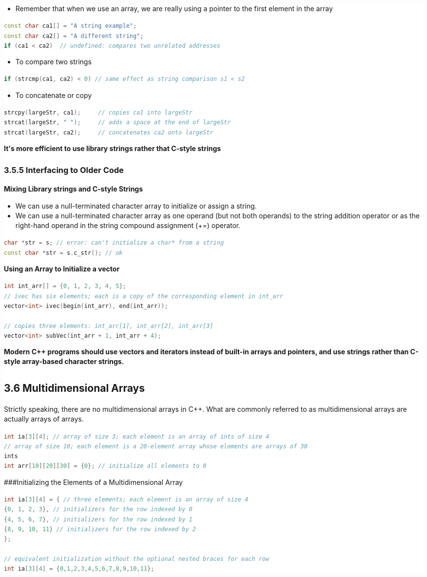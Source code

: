 * Remember that when we use an array, we are really using a pointer to the first element in the array

```cpp
const char ca1[] = "A string example";
const char ca2[] = "A different string";
if (ca1 < ca2)  // undefined: compares two unrelated addresses
```
* To compare two strings

```cpp
if (strcmp(ca1, ca2) < 0) // same effect as string comparison s1 < s2
```
* To concatenate or copy

```cpp
strcpy(largeStr, ca1);     // copies ca1 into largeStr
strcat(largeStr, " ");     // adds a space at the end of largeStr
strcat(largeStr, ca2);     // concatenates ca2 onto largeStr
```

**It's more efficient to use library strings rather that C-style strings**

### 3.5.5 Interfacing to Older Code
**Mixing Library strings and C-style Strings**

* We can use a null-terminated character array to initialize or assign a string.
* We can use a null-terminated character array as one operand (but not both operands) to the string addition operator or as the right-hand operand in the string compound assignment (+=) operator.

```cpp
char *str = s; // error: can't initialize a char* from a string
const char *str = s.c_str(); // ok
```
**Using an Array to Initialize a vector**

```cpp
int int_arr[] = {0, 1, 2, 3, 4, 5};
// ivec has six elements; each is a copy of the corresponding element in int_arr
vector<int> ivec(begin(int_arr), end(int_arr));

// copies three elements: int_arr[1], int_arr[2], int_arr[3]
vector<int> subVec(int_arr + 1, int_arr + 4);
```

**Modern C++ programs should use vectors and iterators instead of built-in arrays and pointers, and use strings rather than C-style array-based character strings.**      


## 3.6 Multidimensional Arrays
Strictly speaking, there are no multidimensional arrays in C++. What are commonly
referred to as multidimensional arrays are actually arrays of arrays.


```cpp
int ia[3][4]; // array of size 3; each element is an array of ints of size 4
// array of size 10; each element is a 20-element array whose elements are arrays of 30
ints
int arr[10][20][30] = {0}; // initialize all elements to 0
```
###Initializing the Elements of a Multidimensional Array
```cpp
int ia[3][4] = { // three elements; each element is an array of size 4
{0, 1, 2, 3}, // initializers for the row indexed by 0
{4, 5, 6, 7}, // initializers for the row indexed by 1
{8, 9, 10, 11} // initializers for the row indexed by 2
};

// equivalent initialization without the optional nested braces for each row
int ia[3][4] = {0,1,2,3,4,5,6,7,8,9,10,11};
```